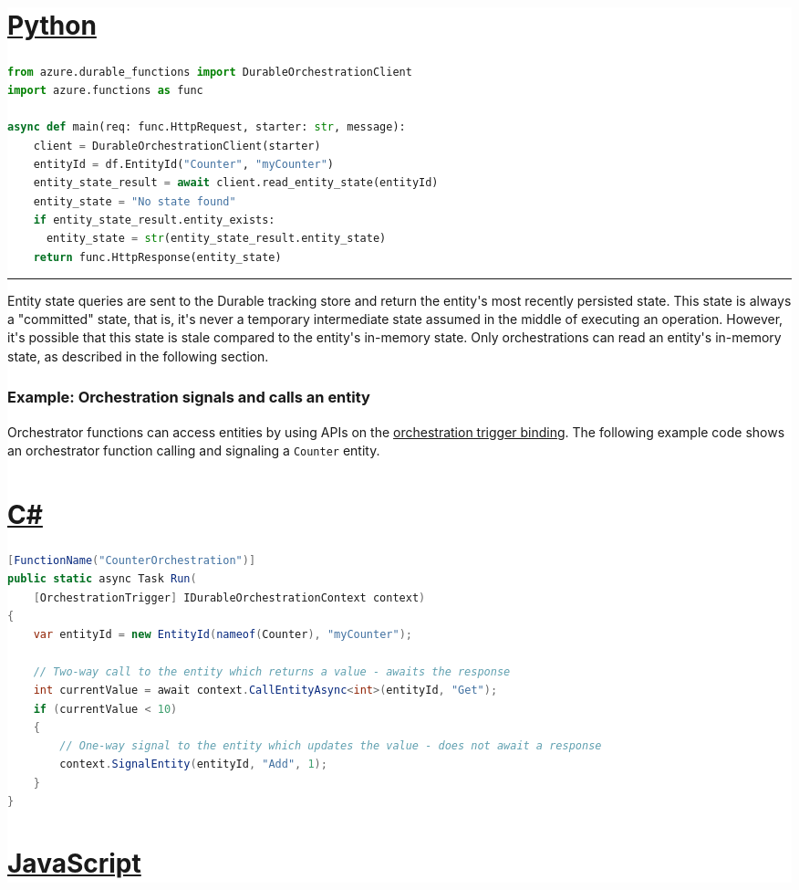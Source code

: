 # [Python](#tab/python)

```python
from azure.durable_functions import DurableOrchestrationClient
import azure.functions as func

async def main(req: func.HttpRequest, starter: str, message):
    client = DurableOrchestrationClient(starter)
    entityId = df.EntityId("Counter", "myCounter")
    entity_state_result = await client.read_entity_state(entityId)
    entity_state = "No state found"
    if entity_state_result.entity_exists:
      entity_state = str(entity_state_result.entity_state)
    return func.HttpResponse(entity_state)
```

---

Entity state queries are sent to the Durable tracking store and return the entity's most recently persisted state. This state is always a "committed" state, that is, it's never a temporary intermediate state assumed in the middle of executing an operation. However, it's possible that this state is stale compared to the entity's in-memory state. Only orchestrations can read an entity's in-memory state, as described in the following section.

### Example: Orchestration signals and calls an entity

Orchestrator functions can access entities by using APIs on the [orchestration trigger binding](durable-functions-bindings.md#orchestration-trigger). The following example code shows an orchestrator function calling and signaling a `Counter` entity.

# [C#](#tab/csharp)

```csharp
[FunctionName("CounterOrchestration")]
public static async Task Run(
    [OrchestrationTrigger] IDurableOrchestrationContext context)
{
    var entityId = new EntityId(nameof(Counter), "myCounter");

    // Two-way call to the entity which returns a value - awaits the response
    int currentValue = await context.CallEntityAsync<int>(entityId, "Get");
    if (currentValue < 10)
    {
        // One-way signal to the entity which updates the value - does not await a response
        context.SignalEntity(entityId, "Add", 1);
    }
}
```

# [JavaScript](#tab/javascript)
